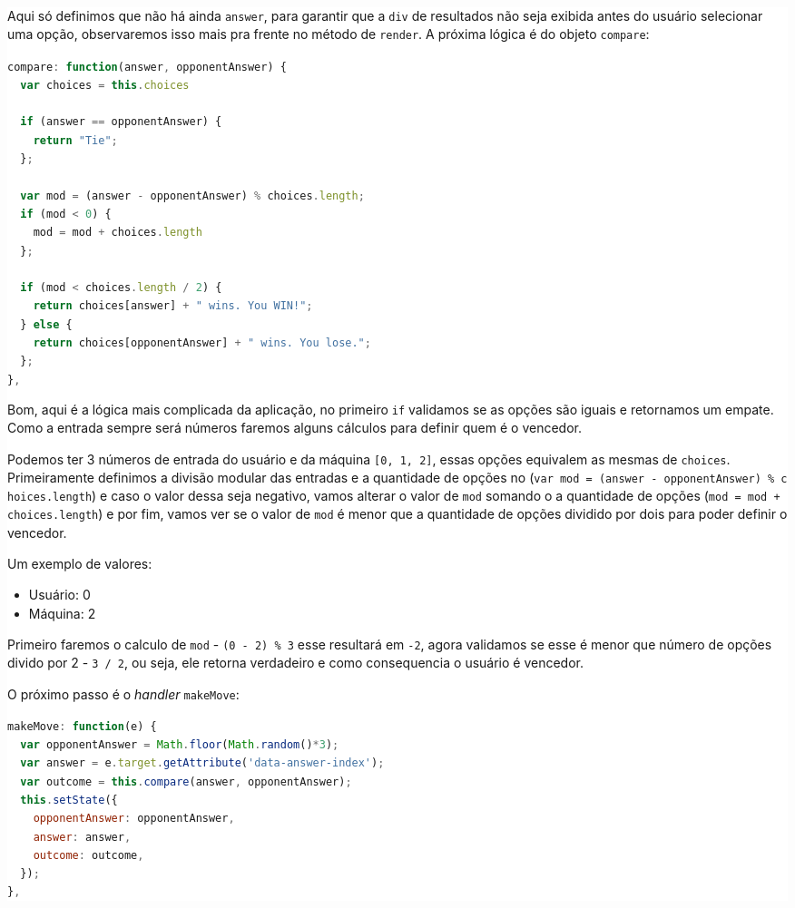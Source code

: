 Aqui só definimos que não há ainda `answer`, para garantir que a `div` de
resultados não seja exibida antes do usuário selecionar uma opção, observaremos
isso mais pra frente no método de `render`. A próxima lógica é do objeto
`compare`:

```jsx
compare: function(answer, opponentAnswer) {
  var choices = this.choices

  if (answer == opponentAnswer) {
    return "Tie";
  };

  var mod = (answer - opponentAnswer) % choices.length;
  if (mod < 0) {
    mod = mod + choices.length
  };

  if (mod < choices.length / 2) {
    return choices[answer] + " wins. You WIN!";
  } else {
    return choices[opponentAnswer] + " wins. You lose.";
  };
},
```

Bom, aqui é a lógica mais complicada da aplicação, no primeiro `if` validamos se
as opções são iguais e retornamos um empate. Como a entrada sempre será números
faremos alguns cálculos para definir quem é o vencedor.

Podemos ter 3 números de entrada do usuário e da máquina `[0, 1, 2]`, essas
opções equivalem as mesmas de `choices`. Primeiramente definimos a divisão
modular das entradas e a quantidade de opções no
(`var mod = (answer - opponentAnswer) % choices.length`) e caso o valor dessa
seja negativo, vamos alterar o valor de `mod` somando o a quantidade de opções
(`mod = mod + choices.length`) e por fim, vamos ver se o valor de `mod` é menor
que a quantidade de opções dividido por dois para poder definir o vencedor.

Um exemplo de valores:

-   Usuário: 0
-   Máquina: 2

Primeiro faremos o calculo de `mod` - `(0 - 2) % 3` esse resultará em `-2`,
agora validamos se esse é menor que número de opções divido por 2 - `3 / 2`, ou
seja, ele retorna verdadeiro e como consequencia o usuário é vencedor.

O próximo passo é o *handler* `makeMove`:

```jsx
makeMove: function(e) {
  var opponentAnswer = Math.floor(Math.random()*3);
  var answer = e.target.getAttribute('data-answer-index');
  var outcome = this.compare(answer, opponentAnswer);
  this.setState({
    opponentAnswer: opponentAnswer,
    answer: answer,
    outcome: outcome,
  });
},
```
